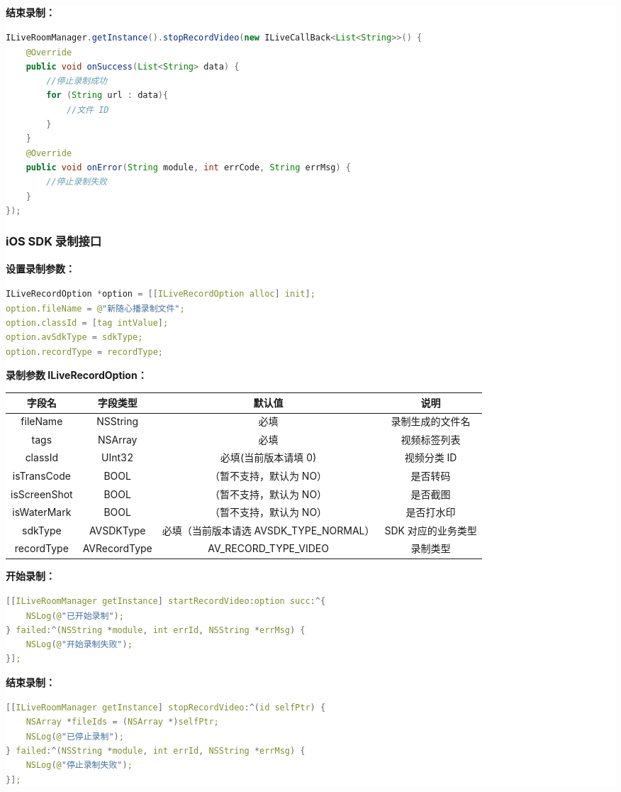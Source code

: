 **结束录制：**

```java
ILiveRoomManager.getInstance().stopRecordVideo(new ILiveCallBack<List<String>>() {
    @Override
    public void onSuccess(List<String> data) {
        //停止录制成功
        for (String url : data){
            //文件 ID
        }
    }
    @Override
    public void onError(String module, int errCode, String errMsg) {
        //停止录制失败
    }
});
```

### iOS SDK 录制接口

**设置录制参数：**

```c++
ILiveRecordOption *option = [[ILiveRecordOption alloc] init];
option.fileName = @"新随心播录制文件";
option.classId = [tag intValue];
option.avSdkType = sdkType;
option.recordType = recordType;
```

**录制参数 ILiveRecordOption：**

字段名|字段类型|默认值|说明
:--:|:--:|:--:|:--:
fileName|NSString|必填| 录制生成的文件名
tags|NSArray|必填|视频标签列表
classId|UInt32|必填(当前版本请填 0)|视频分类 ID
isTransCode|BOOL|（暂不支持，默认为 NO）|是否转码
isScreenShot|BOOL|（暂不支持，默认为 NO）|是否截图
isWaterMark|BOOL|（暂不支持，默认为 NO）|是否打水印
sdkType|AVSDKType|必填（当前版本请选 AVSDK_TYPE_NORMAL）|SDK 对应的业务类型
recordType|AVRecordType|AV_RECORD_TYPE_VIDEO|录制类型

**开始录制：**

```c++
[[ILiveRoomManager getInstance] startRecordVideo:option succ:^{
    NSLog(@"已开始录制");
} failed:^(NSString *module, int errId, NSString *errMsg) {
    NSLog(@"开始录制失败");
}];
```

**结束录制：**

```c++
[[ILiveRoomManager getInstance] stopRecordVideo:^(id selfPtr) {
    NSArray *fileIds = (NSArray *)selfPtr;
    NSLog(@"已停止录制");
} failed:^(NSString *module, int errId, NSString *errMsg) {
    NSLog(@"停止录制失败");
}];
```
